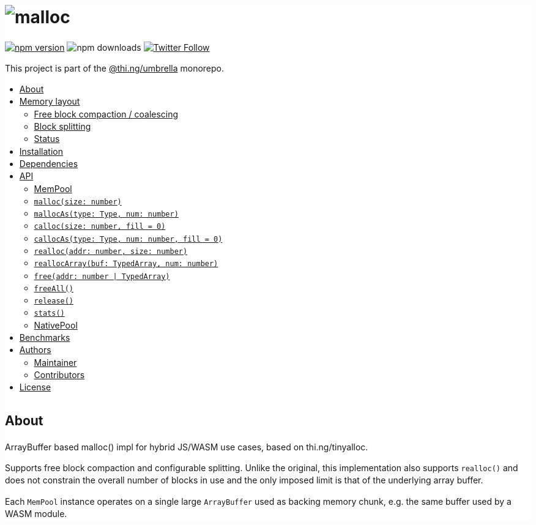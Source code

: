 

# ![malloc](https://media.thi.ng/umbrella/banners/thing-malloc.svg?ab6557ad)

[![npm version](https://img.shields.io/npm/v/@thi.ng/malloc.svg)](https://www.npmjs.com/package/@thi.ng/malloc)
![npm downloads](https://img.shields.io/npm/dm/@thi.ng/malloc.svg)
[![Twitter Follow](https://img.shields.io/twitter/follow/thing_umbrella.svg?style=flat-square&label=twitter)](https://twitter.com/thing_umbrella)

This project is part of the
[@thi.ng/umbrella](https://github.com/thi-ng/umbrella/) monorepo.

- [About](#about)
- [Memory layout](#memory-layout)
  - [Free block compaction / coalescing](#free-block-compaction--coalescing)
  - [Block splitting](#block-splitting)
  - [Status](#status)
- [Installation](#installation)
- [Dependencies](#dependencies)
- [API](#api)
  - [MemPool](#mempool)
  - [`malloc(size: number)`](#mallocsize-number)
  - [`mallocAs(type: Type, num: number)`](#mallocastype-type-num-number)
  - [`calloc(size: number, fill = 0)`](#callocsize-number-fill--0)
  - [`callocAs(type: Type, num: number, fill = 0)`](#callocastype-type-num-number-fill--0)
  - [`realloc(addr: number, size: number)`](#reallocaddr-number-size-number)
  - [`reallocArray(buf: TypedArray, num: number)`](#reallocarraybuf-typedarray-num-number)
  - [`free(addr: number | TypedArray)`](#freeaddr-number--typedarray)
  - [`freeAll()`](#freeall)
  - [`release()`](#release)
  - [`stats()`](#stats)
  - [NativePool](#nativepool)
- [Benchmarks](#benchmarks)
- [Authors](#authors)
  - [Maintainer](#maintainer)
  - [Contributors](#contributors)
- [License](#license)

## About

ArrayBuffer based malloc() impl for hybrid JS/WASM use cases, based on thi.ng/tinyalloc.

Supports free block compaction and configurable splitting. Unlike the
original, this implementation also supports `realloc()` and does not
constrain the overall number of blocks in use and the only imposed limit
is that of the underlying array buffer.

Each `MemPool` instance operates on a single large `ArrayBuffer` used as
backing memory chunk, e.g. the same buffer used by a WASM module.
